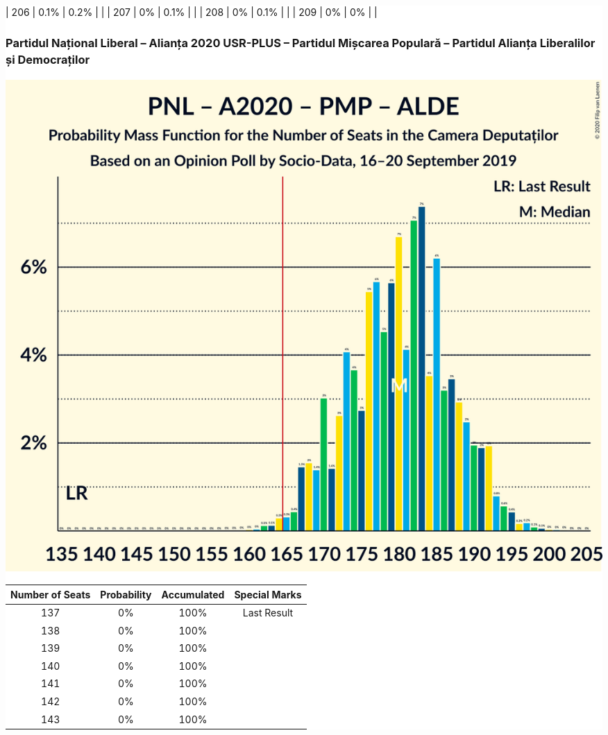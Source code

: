 | 206 | 0.1% | 0.2% |  |
| 207 | 0% | 0.1% |  |
| 208 | 0% | 0.1% |  |
| 209 | 0% | 0% |  |

### Partidul Național Liberal – Alianța 2020 USR-PLUS – Partidul Mișcarea Populară – Partidul Alianța Liberalilor și Democraților

![Graph with seats probability mass function not yet produced](2019-09-20-Socio-Data-coalitions-seats-pmf-pnl–a2020–pmp–alde.png "Seats Probability Mass Function")

| Number of Seats | Probability | Accumulated | Special Marks |
|:---------------:|:-----------:|:-----------:|:-------------:|
| 137 | 0% | 100% | Last Result |
| 138 | 0% | 100% |  |
| 139 | 0% | 100% |  |
| 140 | 0% | 100% |  |
| 141 | 0% | 100% |  |
| 142 | 0% | 100% |  |
| 143 | 0% | 100% |  |
